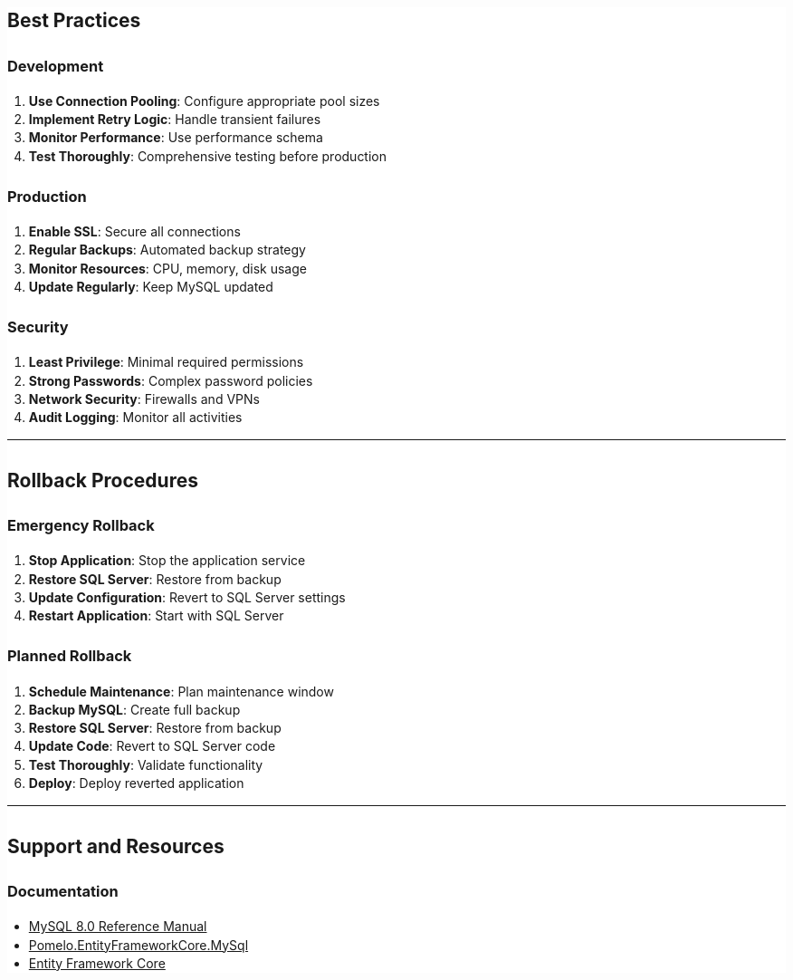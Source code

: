 
## Best Practices

### Development
1. **Use Connection Pooling**: Configure appropriate pool sizes
2. **Implement Retry Logic**: Handle transient failures
3. **Monitor Performance**: Use performance schema
4. **Test Thoroughly**: Comprehensive testing before production

### Production
1. **Enable SSL**: Secure all connections
2. **Regular Backups**: Automated backup strategy
3. **Monitor Resources**: CPU, memory, disk usage
4. **Update Regularly**: Keep MySQL updated

### Security
1. **Least Privilege**: Minimal required permissions
2. **Strong Passwords**: Complex password policies
3. **Network Security**: Firewalls and VPNs
4. **Audit Logging**: Monitor all activities

---

## Rollback Procedures

### Emergency Rollback
1. **Stop Application**: Stop the application service
2. **Restore SQL Server**: Restore from backup
3. **Update Configuration**: Revert to SQL Server settings
4. **Restart Application**: Start with SQL Server

### Planned Rollback
1. **Schedule Maintenance**: Plan maintenance window
2. **Backup MySQL**: Create full backup
3. **Restore SQL Server**: Restore from backup
4. **Update Code**: Revert to SQL Server code
5. **Test Thoroughly**: Validate functionality
6. **Deploy**: Deploy reverted application

---

## Support and Resources

### Documentation
- [MySQL 8.0 Reference Manual](https://dev.mysql.com/doc/refman/8.0/en/)
- [Pomelo.EntityFrameworkCore.MySql](https://github.com/PomeloFoundation/Pomelo.EntityFrameworkCore.MySql)
- [Entity Framework Core](https://docs.microsoft.com/en-us/ef/core/)
